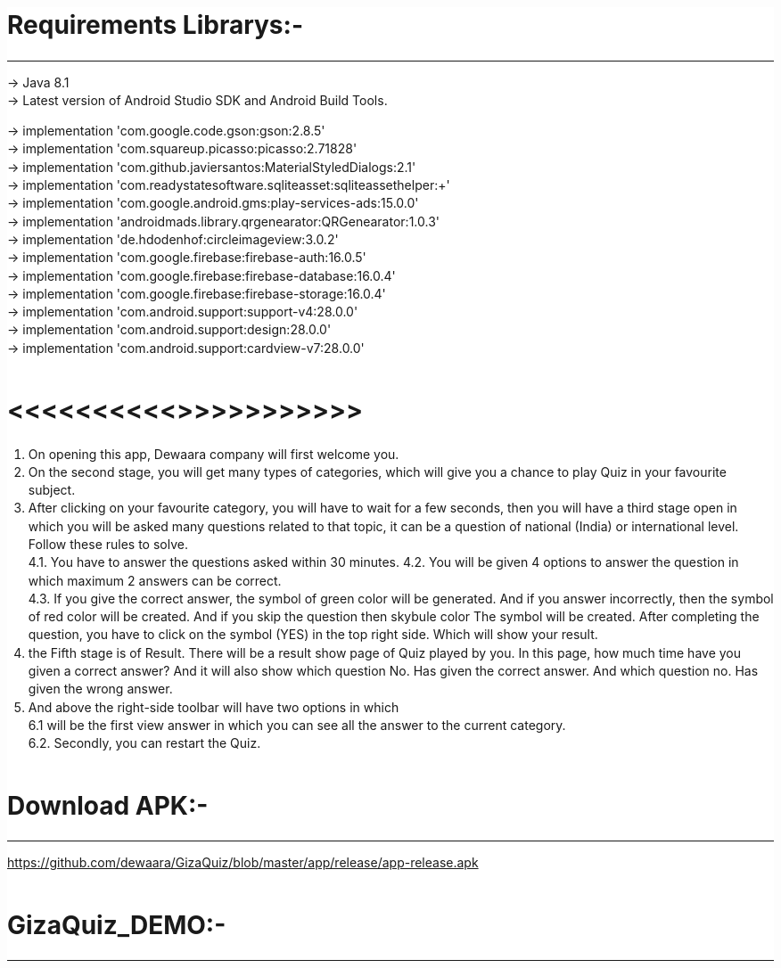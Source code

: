 # Requirements Librarys:-
--------------
-> Java 8.1\
-> Latest version of Android Studio SDK and Android Build Tools.

-> implementation 'com.google.code.gson:gson:2.8.5'\
-> implementation 'com.squareup.picasso:picasso:2.71828'\
-> implementation 'com.github.javiersantos:MaterialStyledDialogs:2.1'\
-> implementation 'com.readystatesoftware.sqliteasset:sqliteassethelper:+'\
-> implementation 'com.google.android.gms:play-services-ads:15.0.0'\
-> implementation 'androidmads.library.qrgenearator:QRGenearator:1.0.3'\
-> implementation 'de.hdodenhof:circleimageview:3.0.2'\
-> implementation 'com.google.firebase:firebase-auth:16.0.5'\
-> implementation 'com.google.firebase:firebase-database:16.0.4'\
-> implementation 'com.google.firebase:firebase-storage:16.0.4'\
-> implementation 'com.android.support:support-v4:28.0.0'\
-> implementation 'com.android.support:design:28.0.0'\
-> implementation 'com.android.support:cardview-v7:28.0.0'

# <<<<<<<<<<<RULE>>>>>>>>>>>>

1.   On opening this app, Dewaara company will first welcome you.
2.   On the second stage, you will get many types of categories, which will give you a chance to play Quiz in your favourite subject.
3.   After clicking on your favourite category, you will have to wait for a few seconds, then you will have a third stage open in which you will be asked many questions related to that topic, it can be a question of national (India) or international level. Follow these rules to solve.\
4.1. You have to answer the questions asked within 30 minutes.
4.2. You will be given 4 options to answer the question in which maximum 2 answers can be correct.\
4.3. If you give the correct answer, the symbol of green color will be generated. And if you answer incorrectly, then the symbol of red color will be created. And if you skip the question then skybule color
The symbol will be created. After completing the question, you have to click on the symbol (YES) in the top right side. Which will show your result.
5.   the Fifth stage is of Result. There will be a result show page of Quiz played by you. In this page, how much time have you given a correct answer? And it will also show which question No. Has given the correct answer. And which question no. Has given the wrong answer.
6.   And above the right-side toolbar will have two options in which\
6.1  will be the first view answer in which you can see all the answer to the current category.\
6.2. Secondly, you can restart the Quiz.


# Download APK:-
--------------

https://github.com/dewaara/GizaQuiz/blob/master/app/release/app-release.apk

# GizaQuiz_DEMO:-
--------------- 